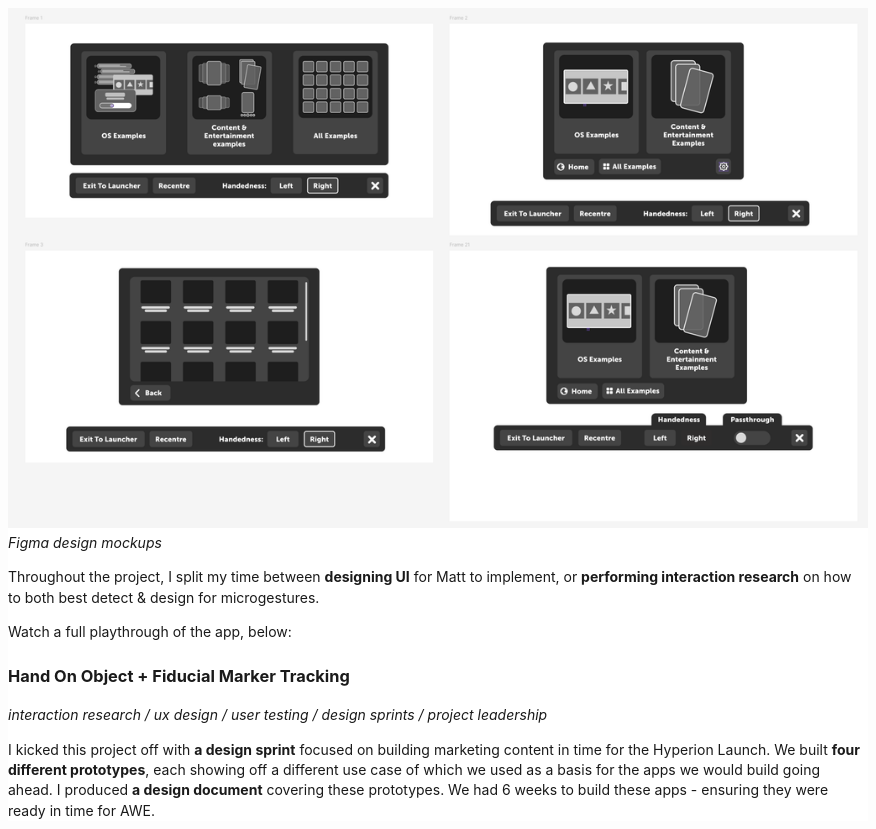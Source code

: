 [![alt text](./data/casestudies/images/prosho/mgfigma.png)](./data/casestudies/images/prosho/mgfigma.png)
*Figma design mockups*

Throughout the project, I split my time between **designing UI** for Matt to implement, or **performing interaction research** on how to both best detect & design for microgestures.

Watch a full playthrough of the app, below:

<iframe width="100%" height="316px" src="https://www.youtube.com/embed/kpzXk0ABDBY?si=3LNjOnfu4IVaDN68" title="YouTube video player" frameborder="0" allow="accelerometer; autoplay; clipboard-write; encrypted-media; gyroscope; picture-in-picture; web-share" referrerpolicy="strict-origin-when-cross-origin" allowfullscreen></iframe>

### Hand On Object + Fiducial Marker Tracking

*interaction research / ux design / user testing / design sprints / project leadership*

I kicked this project off with **a design sprint** focused on building marketing content in time for the Hyperion Launch. We built **four different prototypes**, each showing off a different use case of which we used as a basis for the apps we would build going ahead. I produced **a design document** covering these prototypes. We had 6 weeks to build these apps - ensuring they were ready in time for AWE.

